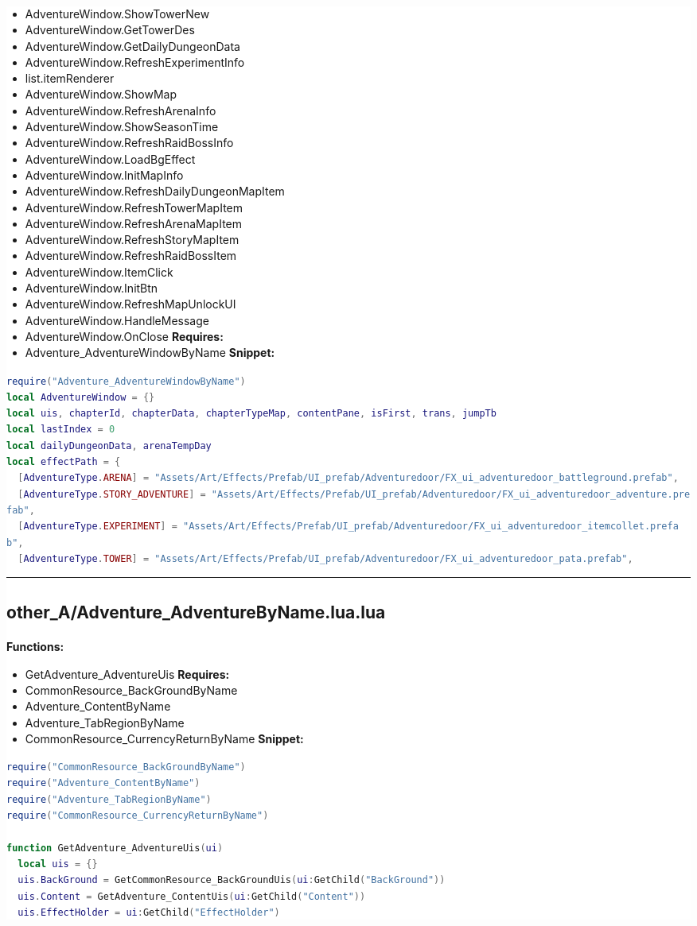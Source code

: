 - AdventureWindow.ShowTowerNew
- AdventureWindow.GetTowerDes
- AdventureWindow.GetDailyDungeonData
- AdventureWindow.RefreshExperimentInfo
- list.itemRenderer
- AdventureWindow.ShowMap
- AdventureWindow.RefreshArenaInfo
- AdventureWindow.ShowSeasonTime
- AdventureWindow.RefreshRaidBossInfo
- AdventureWindow.LoadBgEffect
- AdventureWindow.InitMapInfo
- AdventureWindow.RefreshDailyDungeonMapItem
- AdventureWindow.RefreshTowerMapItem
- AdventureWindow.RefreshArenaMapItem
- AdventureWindow.RefreshStoryMapItem
- AdventureWindow.RefreshRaidBossItem
- AdventureWindow.ItemClick
- AdventureWindow.InitBtn
- AdventureWindow.RefreshMapUnlockUI
- AdventureWindow.HandleMessage
- AdventureWindow.OnClose
**Requires:**
- Adventure_AdventureWindowByName
**Snippet:**
```lua
require("Adventure_AdventureWindowByName")
local AdventureWindow = {}
local uis, chapterId, chapterData, chapterTypeMap, contentPane, isFirst, trans, jumpTb
local lastIndex = 0
local dailyDungeonData, arenaTempDay
local effectPath = {
  [AdventureType.ARENA] = "Assets/Art/Effects/Prefab/UI_prefab/Adventuredoor/FX_ui_adventuredoor_battleground.prefab",
  [AdventureType.STORY_ADVENTURE] = "Assets/Art/Effects/Prefab/UI_prefab/Adventuredoor/FX_ui_adventuredoor_adventure.prefab",
  [AdventureType.EXPERIMENT] = "Assets/Art/Effects/Prefab/UI_prefab/Adventuredoor/FX_ui_adventuredoor_itemcollet.prefab",
  [AdventureType.TOWER] = "Assets/Art/Effects/Prefab/UI_prefab/Adventuredoor/FX_ui_adventuredoor_pata.prefab",
```

---

## other_A/Adventure_AdventureByName.lua.lua
**Functions:**
- GetAdventure_AdventureUis
**Requires:**
- CommonResource_BackGroundByName
- Adventure_ContentByName
- Adventure_TabRegionByName
- CommonResource_CurrencyReturnByName
**Snippet:**
```lua
require("CommonResource_BackGroundByName")
require("Adventure_ContentByName")
require("Adventure_TabRegionByName")
require("CommonResource_CurrencyReturnByName")

function GetAdventure_AdventureUis(ui)
  local uis = {}
  uis.BackGround = GetCommonResource_BackGroundUis(ui:GetChild("BackGround"))
  uis.Content = GetAdventure_ContentUis(ui:GetChild("Content"))
  uis.EffectHolder = ui:GetChild("EffectHolder")
```